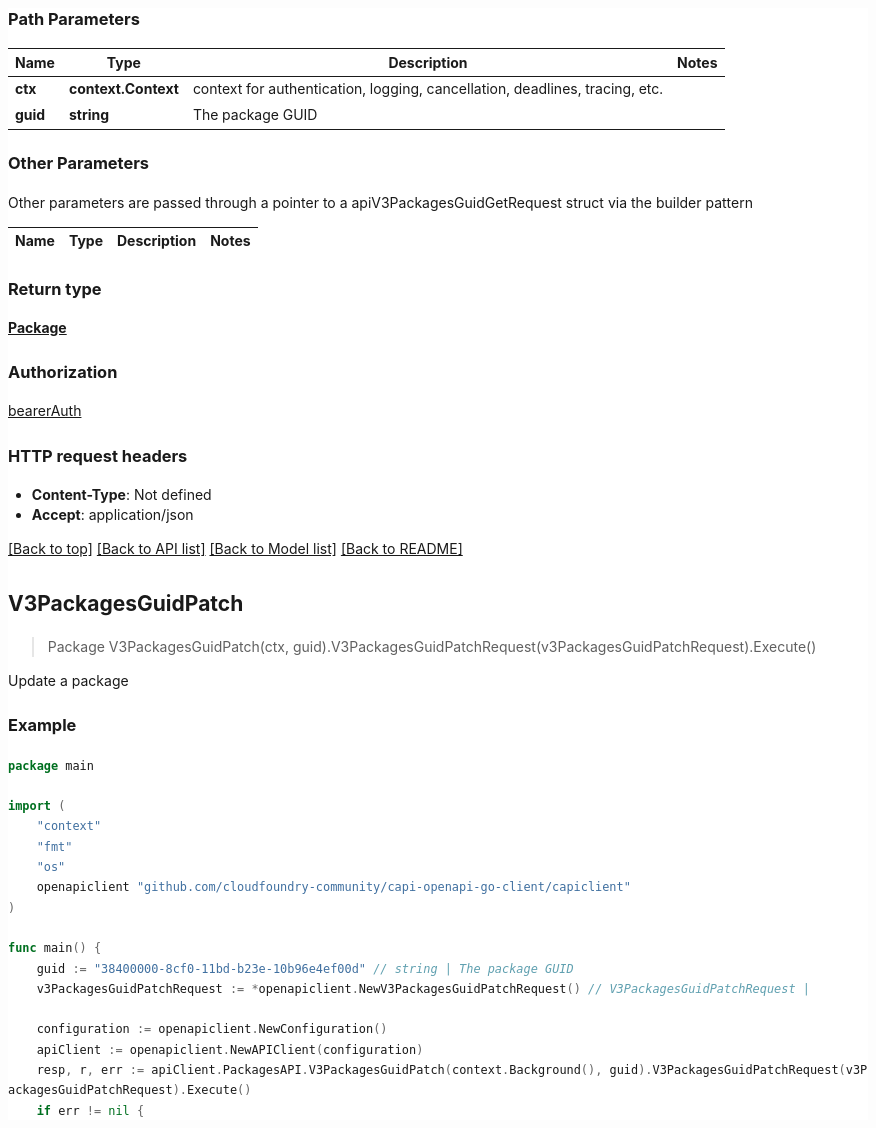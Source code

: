 ### Path Parameters


Name | Type | Description  | Notes
------------- | ------------- | ------------- | -------------
**ctx** | **context.Context** | context for authentication, logging, cancellation, deadlines, tracing, etc.
**guid** | **string** | The package GUID | 

### Other Parameters

Other parameters are passed through a pointer to a apiV3PackagesGuidGetRequest struct via the builder pattern


Name | Type | Description  | Notes
------------- | ------------- | ------------- | -------------


### Return type

[**Package**](Package.md)

### Authorization

[bearerAuth](../README.md#bearerAuth)

### HTTP request headers

- **Content-Type**: Not defined
- **Accept**: application/json

[[Back to top]](#) [[Back to API list]](../README.md#documentation-for-api-endpoints)
[[Back to Model list]](../README.md#documentation-for-models)
[[Back to README]](../README.md)


## V3PackagesGuidPatch

> Package V3PackagesGuidPatch(ctx, guid).V3PackagesGuidPatchRequest(v3PackagesGuidPatchRequest).Execute()

Update a package



### Example

```go
package main

import (
	"context"
	"fmt"
	"os"
	openapiclient "github.com/cloudfoundry-community/capi-openapi-go-client/capiclient"
)

func main() {
	guid := "38400000-8cf0-11bd-b23e-10b96e4ef00d" // string | The package GUID
	v3PackagesGuidPatchRequest := *openapiclient.NewV3PackagesGuidPatchRequest() // V3PackagesGuidPatchRequest | 

	configuration := openapiclient.NewConfiguration()
	apiClient := openapiclient.NewAPIClient(configuration)
	resp, r, err := apiClient.PackagesAPI.V3PackagesGuidPatch(context.Background(), guid).V3PackagesGuidPatchRequest(v3PackagesGuidPatchRequest).Execute()
	if err != nil {
```